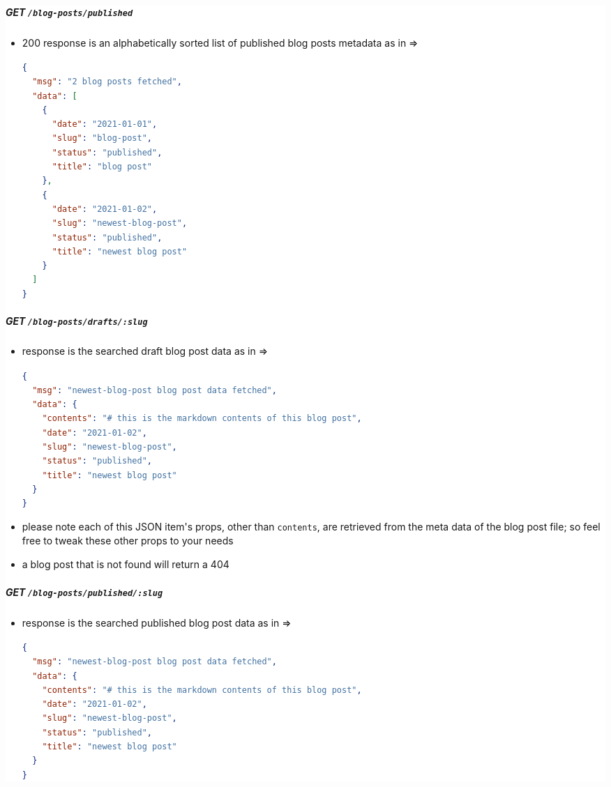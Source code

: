 ##### GET `/blog-posts/published`

- 200 response is an alphabetically sorted list of published blog posts metadata as in =>

  ```json
  {
    "msg": "2 blog posts fetched",
    "data": [
      {
        "date": "2021-01-01",
        "slug": "blog-post",
        "status": "published",
        "title": "blog post"
      },
      {
        "date": "2021-01-02",
        "slug": "newest-blog-post",
        "status": "published",
        "title": "newest blog post"
      }
    ]
  }
  ```

##### GET `/blog-posts/drafts/:slug`

- response is the searched draft blog post data as in =>

  ```json
  {
    "msg": "newest-blog-post blog post data fetched",
    "data": {
      "contents": "# this is the markdown contents of this blog post",
      "date": "2021-01-02",
      "slug": "newest-blog-post",
      "status": "published",
      "title": "newest blog post"
    }
  }
  ```

- please note each of this JSON item's props, other than `contents`, are retrieved from the meta data of the blog post file; so feel free to tweak these other props to your needs
- a blog post that is not found will return a 404

##### GET `/blog-posts/published/:slug`

- response is the searched published blog post data as in =>

  ```json
  {
    "msg": "newest-blog-post blog post data fetched",
    "data": {
      "contents": "# this is the markdown contents of this blog post",
      "date": "2021-01-02",
      "slug": "newest-blog-post",
      "status": "published",
      "title": "newest blog post"
    }
  }
  ```
